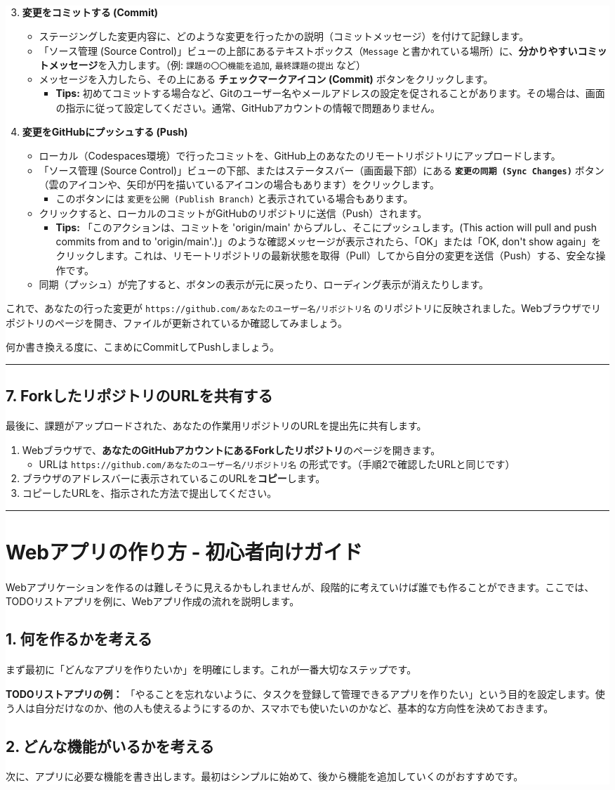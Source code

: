 3.  **変更をコミットする (Commit)**
    * ステージングした変更内容に、どのような変更を行ったかの説明（コミットメッセージ）を付けて記録します。
    * 「ソース管理 (Source Control)」ビューの上部にあるテキストボックス（`Message` と書かれている場所）に、**分かりやすいコミットメッセージ**を入力します。（例: `課題の〇〇機能を追加`, `最終課題の提出` など）
    * メッセージを入力したら、その上にある **チェックマークアイコン (Commit)** ボタンをクリックします。
        * **Tips:** 初めてコミットする場合など、Gitのユーザー名やメールアドレスの設定を促されることがあります。その場合は、画面の指示に従って設定してください。通常、GitHubアカウントの情報で問題ありません。

4.  **変更をGitHubにプッシュする (Push)**
    * ローカル（Codespaces環境）で行ったコミットを、GitHub上のあなたのリモートリポジトリにアップロードします。
    * 「ソース管理 (Source Control)」ビューの下部、またはステータスバー（画面最下部）にある **`変更の同期 (Sync Changes)`** ボタン（雲のアイコンや、矢印が円を描いているアイコンの場合もあります）をクリックします。
        * このボタンには `変更を公開 (Publish Branch)` と表示されている場合もあります。
    * クリックすると、ローカルのコミットがGitHubのリポジトリに送信（Push）されます。
        * **Tips:** 「このアクションは、コミットを 'origin/main' からプルし、そこにプッシュします。(This action will pull and push commits from and to 'origin/main'.)」のような確認メッセージが表示されたら、「OK」または「OK, don't show again」をクリックします。これは、リモートリポジトリの最新状態を取得（Pull）してから自分の変更を送信（Push）する、安全な操作です。
    * 同期（プッシュ）が完了すると、ボタンの表示が元に戻ったり、ローディング表示が消えたりします。

これで、あなたの行った変更が `https://github.com/あなたのユーザー名/リポジトリ名` のリポジトリに反映されました。Webブラウザでリポジトリのページを開き、ファイルが更新されているか確認してみましょう。  

何か書き換える度に、こまめにCommitしてPushしましょう。


---

## 7. ForkしたリポジトリのURLを共有する

最後に、課題がアップロードされた、あなたの作業用リポジトリのURLを提出先に共有します。

1.  Webブラウザで、**あなたのGitHubアカウントにあるForkしたリポジトリ**のページを開きます。
    * URLは `https://github.com/あなたのユーザー名/リポジトリ名` の形式です。（手順2で確認したURLと同じです）
2.  ブラウザのアドレスバーに表示されているこのURLを**コピー**します。
3.  コピーしたURLを、指示された方法で提出してください。

---

# Webアプリの作り方 - 初心者向けガイド

Webアプリケーションを作るのは難しそうに見えるかもしれませんが、段階的に考えていけば誰でも作ることができます。ここでは、TODOリストアプリを例に、Webアプリ作成の流れを説明します。

## 1. 何を作るかを考える

まず最初に「どんなアプリを作りたいか」を明確にします。これが一番大切なステップです。

**TODOリストアプリの例：**
「やることを忘れないように、タスクを登録して管理できるアプリを作りたい」という目的を設定します。使う人は自分だけなのか、他の人も使えるようにするのか、スマホでも使いたいのかなど、基本的な方向性を決めておきます。

## 2. どんな機能がいるかを考える

次に、アプリに必要な機能を書き出します。最初はシンプルに始めて、後から機能を追加していくのがおすすめです。
